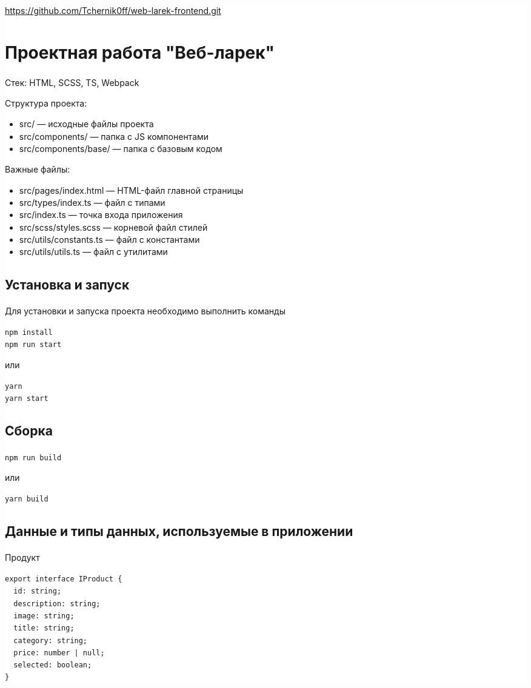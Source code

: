 https://github.com/Tchernik0ff/web-larek-frontend.git

# Проектная работа "Веб-ларек"

Стек: HTML, SCSS, TS, Webpack

Структура проекта:
- src/ — исходные файлы проекта
- src/components/ — папка с JS компонентами
- src/components/base/ — папка с базовым кодом

Важные файлы:
- src/pages/index.html — HTML-файл главной страницы
- src/types/index.ts — файл с типами
- src/index.ts — точка входа приложения
- src/scss/styles.scss — корневой файл стилей
- src/utils/constants.ts — файл с константами
- src/utils/utils.ts — файл с утилитами

## Установка и запуск
Для установки и запуска проекта необходимо выполнить команды

```
npm install
npm run start
```

или

```
yarn
yarn start
```
## Сборка

```
npm run build
```

или

```
yarn build
```

## Данные и типы данных, используемые в приложении

Продукт

```
export interface IProduct {
  id: string;
  description: string;
  image: string;
  title: string;
  category: string;
  price: number | null;
  selected: boolean;
}
```
